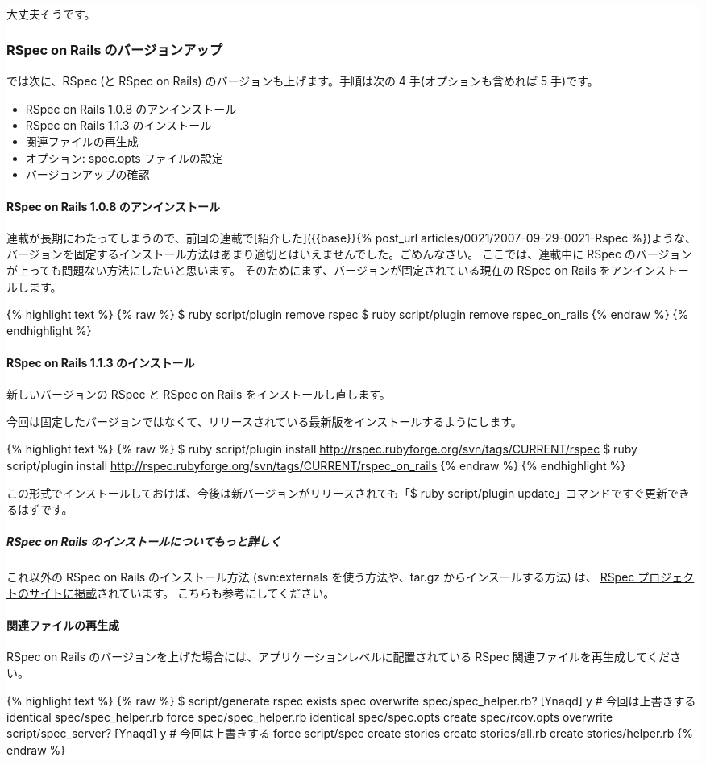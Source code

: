 
大丈夫そうです。

### RSpec on Rails のバージョンアップ

では次に、RSpec (と RSpec on Rails) のバージョンも上げます。手順は次の 4 手(オプションも含めれば 5 手)です。

* RSpec on Rails 1.0.8 のアンインストール
* RSpec on Rails 1.1.3 のインストール
* 関連ファイルの再生成
* オプション: spec.opts ファイルの設定
* バージョンアップの確認


#### RSpec on Rails 1.0.8 のアンインストール

連載が長期にわたってしまうので、前回の連載で[紹介した]({{base}}{% post_url articles/0021/2007-09-29-0021-Rspec %})ような、
バージョンを固定するインストール方法はあまり適切とはいえませんでした。ごめんなさい。
ここでは、連載中に RSpec のバージョンが上っても問題ない方法にしたいと思います。
そのためにまず、バージョンが固定されている現在の RSpec on Rails をアンインストールします。

{% highlight text %}
{% raw %}
$ ruby script/plugin remove rspec
$ ruby script/plugin remove rspec_on_rails
{% endraw %}
{% endhighlight %}


#### RSpec on Rails 1.1.3 のインストール

新しいバージョンの RSpec と RSpec on Rails をインストールし直します。

今回は固定したバージョンではなくて、リリースされている最新版をインストールするようにします。

{% highlight text %}
{% raw %}
$ ruby script/plugin install http://rspec.rubyforge.org/svn/tags/CURRENT/rspec
$ ruby script/plugin install http://rspec.rubyforge.org/svn/tags/CURRENT/rspec_on_rails
{% endraw %}
{% endhighlight %}


この形式でインストールしておけば、今後は新バージョンがリリースされても「$ ruby script/plugin update」コマンドですぐ更新できるはずです。

##### RSpec on Rails のインストールについてもっと詳しく

これ以外の RSpec on Rails のインストール方法 (svn:externals を使う方法や、tar.gz からインスールする方法) は、
[RSpec プロジェクトのサイトに掲載](http://rspec.info/documentation/rails/install.html)されています。
こちらも参考にしてください。

#### 関連ファイルの再生成

RSpec on Rails のバージョンを上げた場合には、アプリケーションレベルに配置されている RSpec 関連ファイルを再生成してください。

{% highlight text %}
{% raw %}
$ script/generate rspec
      exists  spec
overwrite spec/spec_helper.rb? [Ynaqd] y # 今回は上書きする
   identical  spec/spec_helper.rb
       force  spec/spec_helper.rb
   identical  spec/spec.opts
      create  spec/rcov.opts
overwrite script/spec_server? [Ynaqd] y # 今回は上書きする
       force  script/spec
      create  stories
      create  stories/all.rb
      create  stories/helper.rb
{% endraw %}

[^1]: 現在の Cookie セッションストアでは HMAC-SHA1 を利用しており、その鍵長は160ビットです。key が鍵長を越えると key のハッシュ値を key とします。[[http://www.ipa.go.jp/security/rfc/RFC2104JA.html#3]] も参照してください
[^2]: より正確に書くなら「response() メソッドの戻り値である ActionController::TestResponse オブジェクト」ですが、冗長なので便宜的に「response オブジェクト」と呼びます